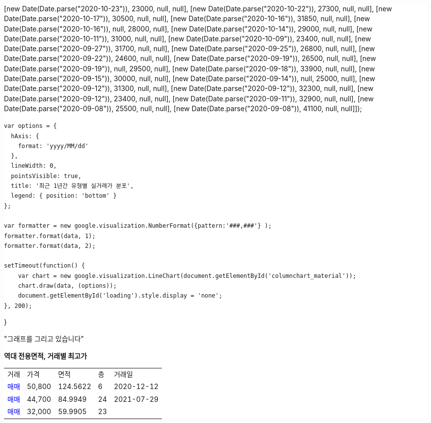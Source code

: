 [new Date(Date.parse("2020-10-23")), 23000, null, null], [new Date(Date.parse("2020-10-22")), 27300, null, null], [new Date(Date.parse("2020-10-17")), 30500, null, null], [new Date(Date.parse("2020-10-16")), 31850, null, null], [new Date(Date.parse("2020-10-16")), null, 28000, null], [new Date(Date.parse("2020-10-14")), 29000, null, null], [new Date(Date.parse("2020-10-11")), 31000, null, null], [new Date(Date.parse("2020-10-09")), 23400, null, null], [new Date(Date.parse("2020-09-27")), 31700, null, null], [new Date(Date.parse("2020-09-25")), 26800, null, null], [new Date(Date.parse("2020-09-22")), 24600, null, null], [new Date(Date.parse("2020-09-19")), 26500, null, null], [new Date(Date.parse("2020-09-19")), null, 29500, null], [new Date(Date.parse("2020-09-18")), 33900, null, null], [new Date(Date.parse("2020-09-15")), 30000, null, null], [new Date(Date.parse("2020-09-14")), null, 25000, null], [new Date(Date.parse("2020-09-12")), 31300, null, null], [new Date(Date.parse("2020-09-12")), 32300, null, null], [new Date(Date.parse("2020-09-12")), 23400, null, null], [new Date(Date.parse("2020-09-11")), 32900, null, null], [new Date(Date.parse("2020-09-08")), 25500, null, null], [new Date(Date.parse("2020-09-08")), 41100, null, null]]);

    var options = {
      hAxis: {
        format: 'yyyy/MM/dd'
      },    
      lineWidth: 0,
      pointsVisible: true,    
      title: '최근 1년간 유형별 실거래가 분포',
      legend: { position: 'bottom' }
    };

    var formatter = new google.visualization.NumberFormat({pattern:'###,###'} );
    formatter.format(data, 1);
    formatter.format(data, 2);
    
    setTimeout(function() {
        var chart = new google.visualization.LineChart(document.getElementById('columnchart_material'));
        chart.draw(data, (options));
        document.getElementById('loading').style.display = 'none';
    }, 200);
  }
</script>


<div id="loading" style="z-index:20; display: block; margin-left: 0px">"그래프를 그리고 있습니다"</div>
<div id="columnchart_material" style="width: 95%; margin-left: 0px; display: block"></div>

<b>역대 전용면적, 거래별 최고가</b>
<table class="sortable">
    <tr>
      <td>거래</td>
      <td>가격</td>
      <td>면적</td>
      <td>층</td>
      <td>거래일</td>
    </tr>
        <tr>
          <td><a style="color: blue">매매</a></td>
          <td>50,800</td>
          <td>124.5622</td>
          <td>6</td>
          <td>2020-12-12</td>
        </tr>            <tr>
          <td><a style="color: blue">매매</a></td>
          <td>44,700</td>
          <td>84.9949</td>
          <td>24</td>
          <td>2021-07-29</td>
        </tr>            <tr>
          <td><a style="color: blue">매매</a></td>
          <td>32,000</td>
          <td>59.9905</td>
          <td>23</td>
